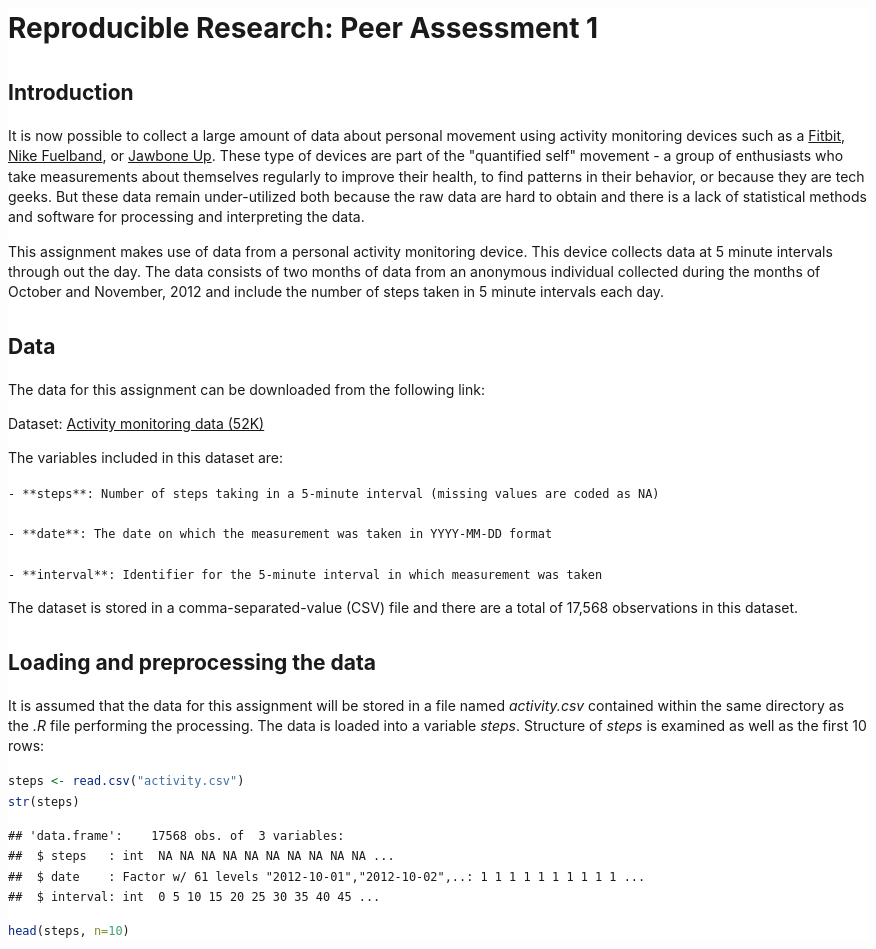 # Reproducible Research: Peer Assessment 1
## Introduction
It is now possible to collect a large amount of data about personal movement using activity monitoring devices such as a [Fitbit][1], [Nike Fuelband][2], or [Jawbone Up][3]. These type of devices are part of the "quantified self" movement - a group of enthusiasts who take measurements about themselves regularly to improve their health, to find patterns in their behavior, or because they are tech geeks. But these data remain under-utilized both because the raw data are hard to obtain and there is a lack of statistical methods and software for processing and interpreting the data.

[1]: http://www.fitbit.com/ "Fitbit"
[2]: http://www.nike.com/us/en_us/c/nikeplus-fuelband "Nike Fuelband" 
[3]: https://jawbone.com/up "Jawbone Up"

This assignment makes use of data from a personal activity monitoring device. This device collects data at 5 minute intervals through out the day. The data consists of two months of data from an anonymous individual collected during the months of October and November, 2012 and include the number of steps taken in 5 minute intervals each day.



## Data
The data for this assignment can be downloaded from the following link:

Dataset: [Activity monitoring data (52K)][4]
    
[4]: https://d396qusza40orc.cloudfront.net/repdata%2Fdata%2Factivity.zip "Activity monitoring data (52K)"

The variables included in this dataset are:

    - **steps**: Number of steps taking in a 5-minute interval (missing values are coded as NA)

    - **date**: The date on which the measurement was taken in YYYY-MM-DD format

    - **interval**: Identifier for the 5-minute interval in which measurement was taken

The dataset is stored in a comma-separated-value (CSV) file and there are a total of 17,568 observations in this dataset.



## Loading and preprocessing the data
It is assumed that the data for this assignment will be stored in a file named *activity.csv* contained within the same directory as the *.R* file performing the processing. The data is loaded into a variable *steps*. Structure of *steps* is examined as well as the first 10 rows:


```r
steps <- read.csv("activity.csv")
str(steps)
```

```
## 'data.frame':	17568 obs. of  3 variables:
##  $ steps   : int  NA NA NA NA NA NA NA NA NA NA ...
##  $ date    : Factor w/ 61 levels "2012-10-01","2012-10-02",..: 1 1 1 1 1 1 1 1 1 1 ...
##  $ interval: int  0 5 10 15 20 25 30 35 40 45 ...
```

```r
head(steps, n=10)
```
